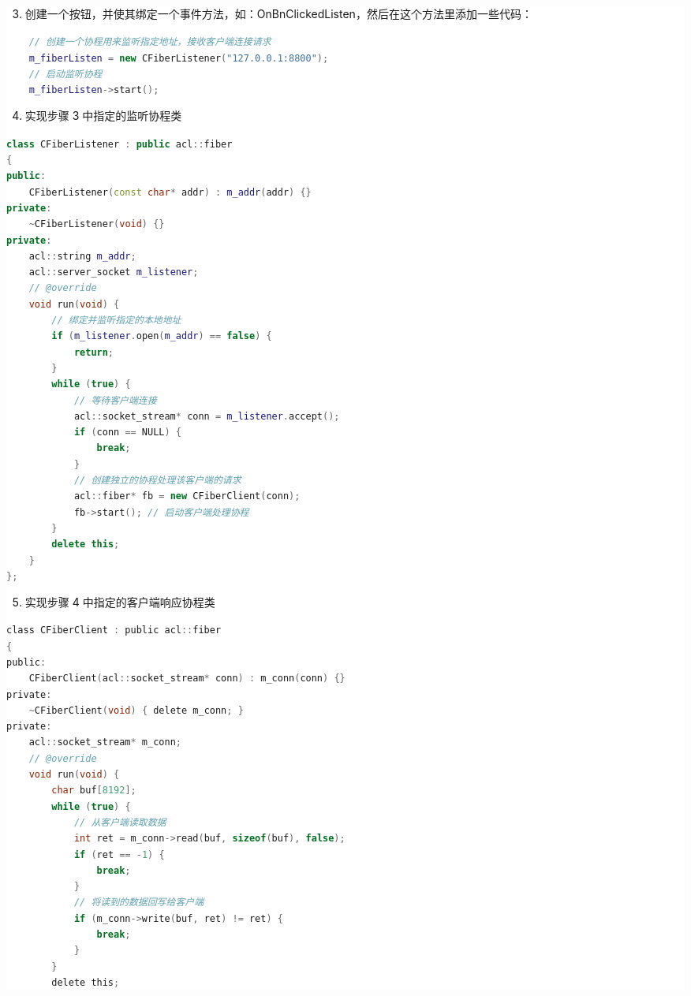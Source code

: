 3. 创建一个按钮，并使其绑定一个事件方法，如：OnBnClickedListen，然后在这个方法里添加一些代码：
```c++
	// 创建一个协程用来监听指定地址，接收客户端连接请求
	m_fiberListen = new CFiberListener("127.0.0.1:8800");
	// 启动监听协程
	m_fiberListen->start();
```

4. 实现步骤 3 中指定的监听协程类
```c++
class CFiberListener : public acl::fiber
{
public:
	CFiberListener(const char* addr) : m_addr(addr) {}
private:
	~CFiberListener(void) {}
private:
	acl::string m_addr;
	acl::server_socket m_listener;
	// @override
	void run(void) {
		// 绑定并监听指定的本地地址
		if (m_listener.open(m_addr) == false) {
			return;
		}
		while (true) {
			// 等待客户端连接
			acl::socket_stream* conn = m_listener.accept();
			if (conn == NULL) {
				break;
			}
			// 创建独立的协程处理该客户端的请求
			acl::fiber* fb = new CFiberClient(conn);
			fb->start(); // 启动客户端处理协程
		}
		delete this;
	}
};
```

5. 实现步骤 4 中指定的客户端响应协程类
```c
class CFiberClient : public acl::fiber
{
public:
	CFiberClient(acl::socket_stream* conn) : m_conn(conn) {}
private:
	~CFiberClient(void) { delete m_conn; }
private:
	acl::socket_stream* m_conn;
	// @override
	void run(void) {
		char buf[8192];
		while (true) {
			// 从客户端读取数据
			int ret = m_conn->read(buf, sizeof(buf), false);
			if (ret == -1) {
				break;
			}
			// 将读到的数据回写给客户端
			if (m_conn->write(buf, ret) != ret) {
				break;
			}
		}
		delete this;
```